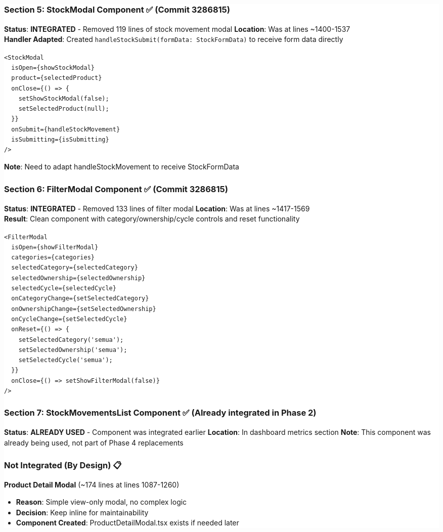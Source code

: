 ### Section 5: StockModal Component ✅ (Commit 3286815)
**Status**: **INTEGRATED** - Removed 119 lines of stock movement modal
**Location**: Was at lines ~1400-1537  
**Handler Adapted**: Created `handleStockSubmit(formData: StockFormData)` to receive form data directly
```tsx
<StockModal
  isOpen={showStockModal}
  product={selectedProduct}
  onClose={() => {
    setShowStockModal(false);
    setSelectedProduct(null);
  }}
  onSubmit={handleStockMovement}
  isSubmitting={isSubmitting}
/>
```
**Note**: Need to adapt handleStockMovement to receive StockFormData

### Section 6: FilterModal Component ✅ (Commit 3286815)
**Status**: **INTEGRATED** - Removed 133 lines of filter modal
**Location**: Was at lines ~1417-1569  
**Result**: Clean component with category/ownership/cycle controls and reset functionality
```tsx
<FilterModal
  isOpen={showFilterModal}
  categories={categories}
  selectedCategory={selectedCategory}
  selectedOwnership={selectedOwnership}
  selectedCycle={selectedCycle}
  onCategoryChange={setSelectedCategory}
  onOwnershipChange={setSelectedOwnership}
  onCycleChange={setSelectedCycle}
  onReset={() => {
    setSelectedCategory('semua');
    setSelectedOwnership('semua');
    setSelectedCycle('semua');
  }}
  onClose={() => setShowFilterModal(false)}
/>
```

### Section 7: StockMovementsList Component ✅ (Already integrated in Phase 2)
**Status**: **ALREADY USED** - Component was integrated earlier
**Location**: In dashboard metrics section
**Note**: This component was already being used, not part of Phase 4 replacements

### Not Integrated (By Design) 📋
**Product Detail Modal** (~174 lines at lines 1087-1260)
- **Reason**: Simple view-only modal, no complex logic
- **Decision**: Keep inline for maintainability
- **Component Created**: ProductDetailModal.tsx exists if needed later
